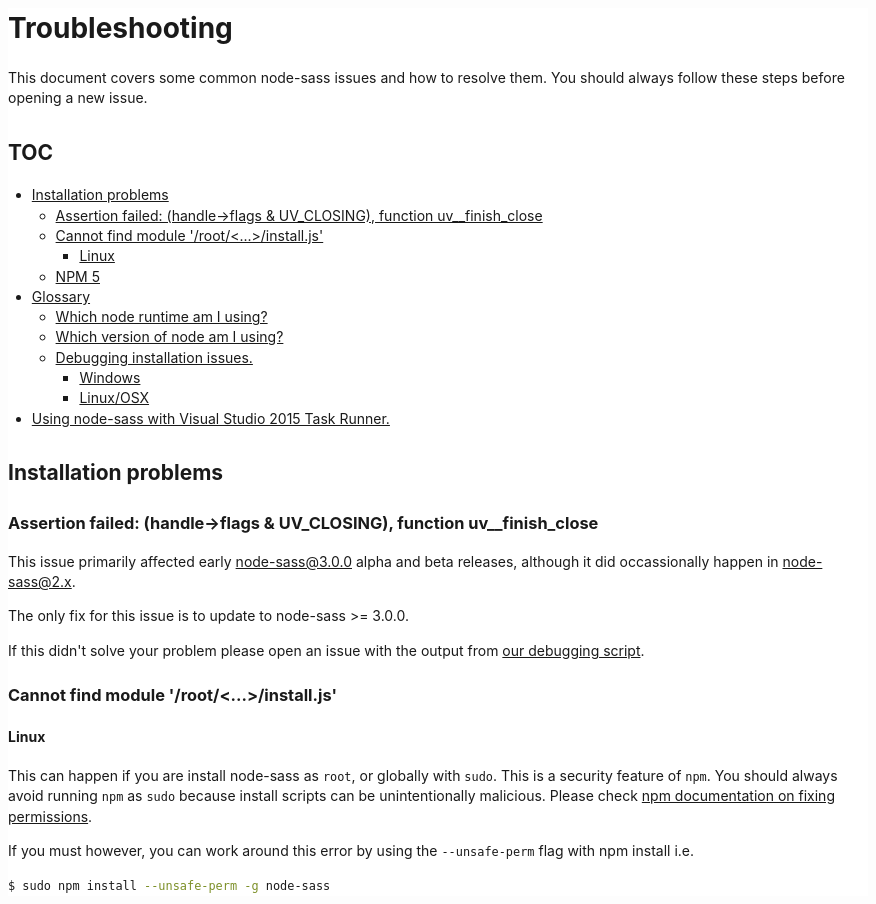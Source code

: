 # Troubleshooting

This document covers some common node-sass issues and how to resolve them. You should always follow these steps before opening a new issue.

## TOC

- [Installation problems](#installation-problems)
  - [Assertion failed: (handle->flags & UV_CLOSING), function uv__finish_close](#assertion-failed-handle-flags-&-uv_closing-function-uv__finish_close)
  - [Cannot find module '/root/<...>/install.js'](#cannot-find-module-rootinstalljs)
    - [Linux](#linux)
  - [NPM 5](#npm-5)
- [Glossary](#glossary)
  - [Which node runtime am I using?](#which-node-runtime-am-i-using)
  - [Which version of node am I using?](#which-version-of-node-am-i-using)
  - [Debugging installation issues.](#debugging-installation-issues)
    - [Windows](#windows)
    - [Linux/OSX](#linuxosx)
- [Using node-sass with Visual Studio 2015 Task Runner.](#using-node-sass-with-visual-studio-2015-task-runner)

## Installation problems

### Assertion failed: (handle->flags & UV_CLOSING), function uv__finish_close

This issue primarily affected early node-sass@3.0.0 alpha and beta releases, although it did occassionally happen in node-sass@2.x.

The only fix for this issue is to update to node-sass >= 3.0.0.

If this didn't solve your problem please open an issue with the output from [our debugging script](#debugging-installation-issues).


### Cannot find module '/root/<...>/install.js'

#### Linux

This can happen if you are install node-sass as `root`, or globally with `sudo`. This is a security feature of `npm`. You should always avoid running `npm` as `sudo` because install scripts can be unintentionally malicious.
Please check [npm documentation on fixing permissions](https://docs.npmjs.com/getting-started/fixing-npm-permissions).

If you must however, you can work around this error by using the `--unsafe-perm` flag with npm install i.e.

```sh
$ sudo npm install --unsafe-perm -g node-sass
```
